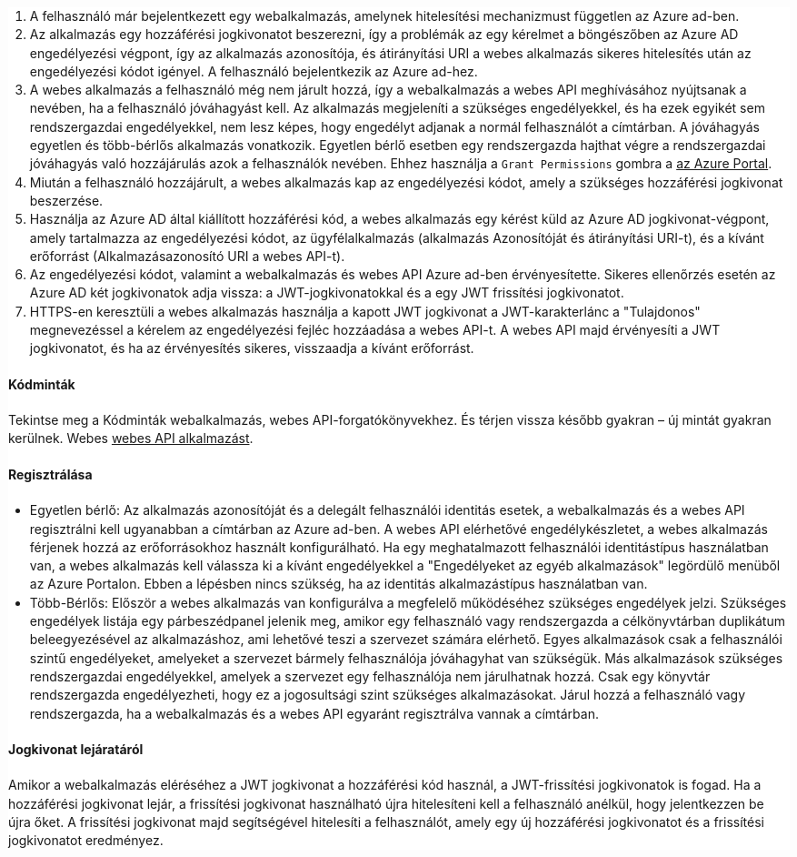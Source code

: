 1. A felhasználó már bejelentkezett egy webalkalmazás, amelynek hitelesítési mechanizmust független az Azure ad-ben.
1. Az alkalmazás egy hozzáférési jogkivonatot beszerezni, így a problémák az egy kérelmet a böngészőben az Azure AD engedélyezési végpont, így az alkalmazás azonosítója, és átirányítási URI a webes alkalmazás sikeres hitelesítés után az engedélyezési kódot igényel. A felhasználó bejelentkezik az Azure ad-hez.
1. A webes alkalmazás a felhasználó még nem járult hozzá, így a webalkalmazás a webes API meghívásához nyújtsanak a nevében, ha a felhasználó jóváhagyást kell. Az alkalmazás megjeleníti a szükséges engedélyekkel, és ha ezek egyikét sem rendszergazdai engedélyekkel, nem lesz képes, hogy engedélyt adjanak a normál felhasználót a címtárban. A jóváhagyás egyetlen és több-bérlős alkalmazás vonatkozik. Egyetlen bérlő esetben egy rendszergazda hajthat végre a rendszergazdai jóváhagyás való hozzájárulás azok a felhasználók nevében. Ehhez használja a `Grant Permissions` gombra a [az Azure Portal](https://portal.azure.com). 
1. Miután a felhasználó hozzájárult, a webes alkalmazás kap az engedélyezési kódot, amely a szükséges hozzáférési jogkivonat beszerzése.
1. Használja az Azure AD által kiállított hozzáférési kód, a webes alkalmazás egy kérést küld az Azure AD jogkivonat-végpont, amely tartalmazza az engedélyezési kódot, az ügyfélalkalmazás (alkalmazás Azonosítóját és átirányítási URI-t), és a kívánt erőforrást (Alkalmazásazonosító URI a webes API-t).
1. Az engedélyezési kódot, valamint a webalkalmazás és webes API Azure ad-ben érvényesítette. Sikeres ellenőrzés esetén az Azure AD két jogkivonatok adja vissza: a JWT-jogkivonatokkal és a egy JWT frissítési jogkivonatot.
1. HTTPS-en keresztüli a webes alkalmazás használja a kapott JWT jogkivonat a JWT-karakterlánc a "Tulajdonos" megnevezéssel a kérelem az engedélyezési fejléc hozzáadása a webes API-t. A webes API majd érvényesíti a JWT jogkivonatot, és ha az érvényesítés sikeres, visszaadja a kívánt erőforrást.

#### <a name="code-samples"></a>Kódminták

Tekintse meg a Kódminták webalkalmazás, webes API-forgatókönyvekhez. És térjen vissza később gyakran – új mintát gyakran kerülnek. Webes [webes API alkalmazást](active-directory-code-samples.md#web-applications-signing-in-users-calling-microsoft-graph-or-a-web-api-with-the-users-identity).

#### <a name="registering"></a>Regisztrálása

* Egyetlen bérlő: Az alkalmazás azonosítóját és a delegált felhasználói identitás esetek, a webalkalmazás és a webes API regisztrálni kell ugyanabban a címtárban az Azure ad-ben. A webes API elérhetővé engedélykészletet, a webes alkalmazás férjenek hozzá az erőforrásokhoz használt konfigurálható. Ha egy meghatalmazott felhasználói identitástípus használatban van, a webes alkalmazás kell válassza ki a kívánt engedélyekkel a "Engedélyeket az egyéb alkalmazások" legördülő menüből az Azure Portalon. Ebben a lépésben nincs szükség, ha az identitás alkalmazástípus használatban van.
* Több-Bérlős: Először a webes alkalmazás van konfigurálva a megfelelő működéséhez szükséges engedélyek jelzi. Szükséges engedélyek listája egy párbeszédpanel jelenik meg, amikor egy felhasználó vagy rendszergazda a célkönyvtárban duplikátum beleegyezésével az alkalmazáshoz, ami lehetővé teszi a szervezet számára elérhető. Egyes alkalmazások csak a felhasználói szintű engedélyeket, amelyeket a szervezet bármely felhasználója jóváhagyhat van szükségük. Más alkalmazások szükséges rendszergazdai engedélyekkel, amelyek a szervezet egy felhasználója nem járulhatnak hozzá. Csak egy könyvtár rendszergazda engedélyezheti, hogy ez a jogosultsági szint szükséges alkalmazásokat. Járul hozzá a felhasználó vagy rendszergazda, ha a webalkalmazás és a webes API egyaránt regisztrálva vannak a címtárban.

#### <a name="token-expiration"></a>Jogkivonat lejáratáról

Amikor a webalkalmazás eléréséhez a JWT jogkivonat a hozzáférési kód használ, a JWT-frissítési jogkivonatok is fogad. Ha a hozzáférési jogkivonat lejár, a frissítési jogkivonat használható újra hitelesíteni kell a felhasználó anélkül, hogy jelentkezzen be újra őket. A frissítési jogkivonat majd segítségével hitelesíti a felhasználót, amely egy új hozzáférési jogkivonatot és a frissítési jogkivonatot eredményez.
